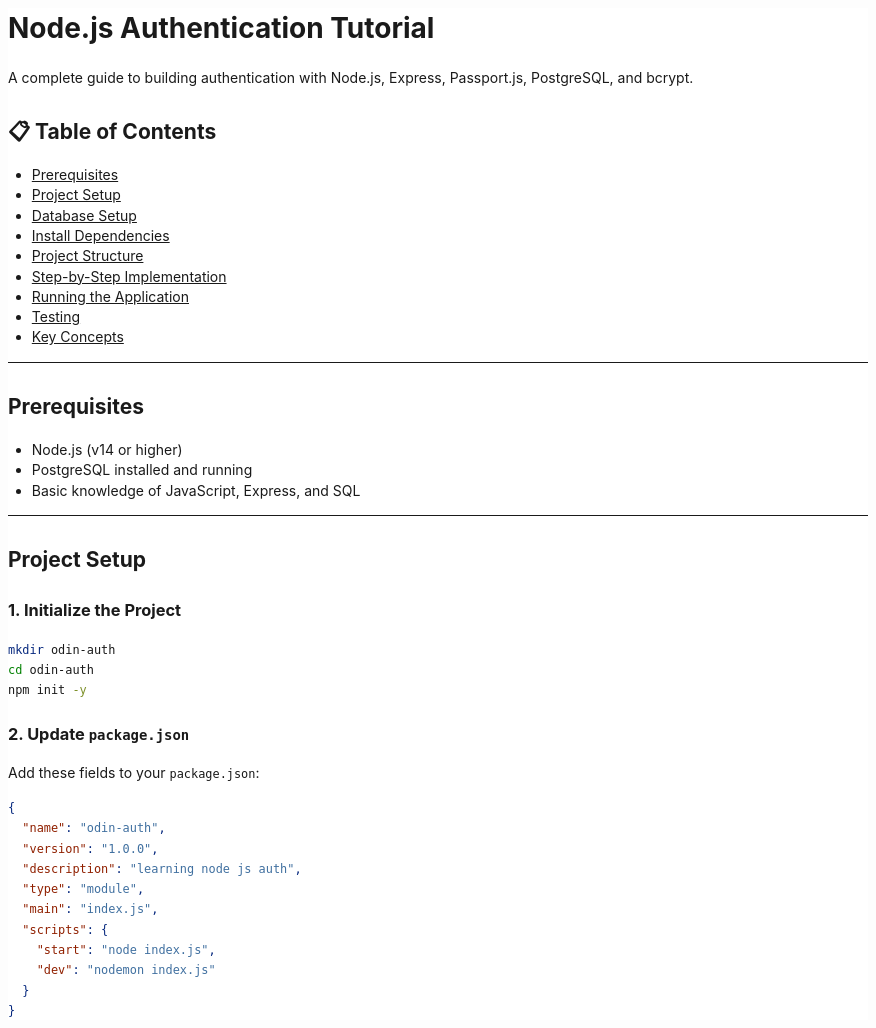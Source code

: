 # Node.js Authentication Tutorial

A complete guide to building authentication with Node.js, Express, Passport.js, PostgreSQL, and bcrypt.

## 📋 Table of Contents
- [Prerequisites](#prerequisites)
- [Project Setup](#project-setup)
- [Database Setup](#database-setup)
- [Install Dependencies](#install-dependencies)
- [Project Structure](#project-structure)
- [Step-by-Step Implementation](#step-by-step-implementation)
- [Running the Application](#running-the-application)
- [Testing](#testing)
- [Key Concepts](#key-concepts)

---

## Prerequisites

- Node.js (v14 or higher)
- PostgreSQL installed and running
- Basic knowledge of JavaScript, Express, and SQL

---

## Project Setup

### 1. Initialize the Project

```bash
mkdir odin-auth
cd odin-auth
npm init -y
```

### 2. Update `package.json`

Add these fields to your `package.json`:

```json
{
  "name": "odin-auth",
  "version": "1.0.0",
  "description": "learning node js auth",
  "type": "module",
  "main": "index.js",
  "scripts": {
    "start": "node index.js",
    "dev": "nodemon index.js"
  }
}
```
